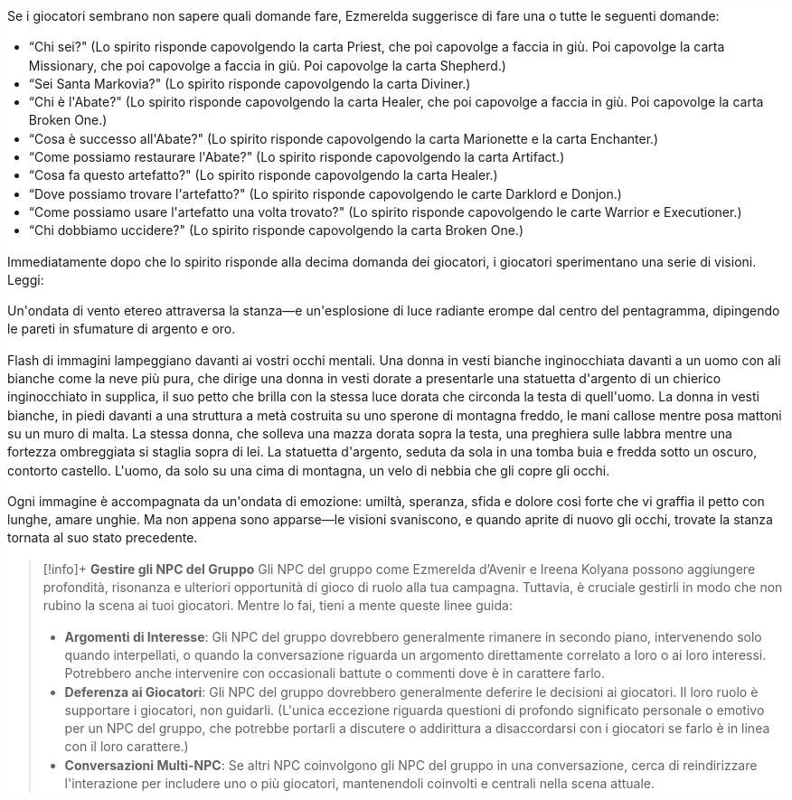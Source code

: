 Se i giocatori sembrano non sapere quali domande fare, Ezmerelda suggerisce di fare una o tutte le seguenti domande:

* “Chi sei?" (Lo spirito risponde capovolgendo la carta Priest, che poi capovolge a faccia in giù. Poi capovolge la carta Missionary, che poi capovolge a faccia in giù. Poi capovolge la carta Shepherd.)
* “Sei Santa Markovia?" (Lo spirito risponde capovolgendo la carta Diviner.)
* “Chi è l'Abate?" (Lo spirito risponde capovolgendo la carta Healer, che poi capovolge a faccia in giù. Poi capovolge la carta Broken One.)
* “Cosa è successo all'Abate?" (Lo spirito risponde capovolgendo la carta Marionette e la carta Enchanter.)
* “Come possiamo restaurare l'Abate?" (Lo spirito risponde capovolgendo la carta Artifact.)
* “Cosa fa questo artefatto?" (Lo spirito risponde capovolgendo la carta Healer.)
* “Dove possiamo trovare l'artefatto?" (Lo spirito risponde capovolgendo le carte Darklord e Donjon.)
* “Come possiamo usare l'artefatto una volta trovato?" (Lo spirito risponde capovolgendo le carte Warrior e Executioner.)
* “Chi dobbiamo uccidere?" (Lo spirito risponde capovolgendo la carta Broken One.)

Immediatamente dopo che lo spirito risponde alla decima domanda dei giocatori, i giocatori sperimentano una serie di visioni. Leggi:

<div class="description">
<p>Un'ondata di vento etereo attraversa la stanza—e un'esplosione di luce radiante erompe dal centro del pentagramma, dipingendo le pareti in sfumature di argento e oro.</p>
<p>Flash di immagini lampeggiano davanti ai vostri occhi mentali. Una donna in vesti bianche inginocchiata davanti a un uomo con ali bianche come la neve più pura, che dirige una donna in vesti dorate a presentarle una statuetta d'argento di un chierico inginocchiato in supplica, il suo petto che brilla con la stessa luce dorata che circonda la testa di quell'uomo. La donna in vesti bianche, in piedi davanti a una struttura a metà costruita su uno sperone di montagna freddo, le mani callose mentre posa mattoni su un muro di malta. La stessa donna, che solleva una mazza dorata sopra la testa, una preghiera sulle labbra mentre una fortezza ombreggiata si staglia sopra di lei. La statuetta d'argento, seduta da sola in una tomba buia e fredda sotto un oscuro, contorto castello. L'uomo, da solo su una cima di montagna, un velo di nebbia che gli copre gli occhi.</p>
<p>Ogni immagine è accompagnata da un'ondata di emozione: umiltà, speranza, sfida e dolore così forte che vi graffia il petto con lunghe, amare unghie. Ma non appena sono apparse—le visioni svaniscono, e quando aprite di nuovo gli occhi, trovate la stanza tornata al suo stato precedente.</p>
</div>

> [!info]+ **Gestire gli NPC del Gruppo**
> Gli NPC del gruppo come Ezmerelda d’Avenir e Ireena Kolyana possono aggiungere profondità, risonanza e ulteriori opportunità di gioco di ruolo alla tua campagna. Tuttavia, è cruciale gestirli in modo che non rubino la scena ai tuoi giocatori. Mentre lo fai, tieni a mente queste linee guida:
> 
> * **Argomenti di Interesse**: Gli NPC del gruppo dovrebbero generalmente rimanere in secondo piano, intervenendo solo quando interpellati, o quando la conversazione riguarda un argomento direttamente correlato a loro o ai loro interessi. Potrebbero anche intervenire con occasionali battute o commenti dove è in carattere farlo.
> * **Deferenza ai Giocatori**: Gli NPC del gruppo dovrebbero generalmente deferire le decisioni ai giocatori. Il loro ruolo è supportare i giocatori, non guidarli. (L'unica eccezione riguarda questioni di profondo significato personale o emotivo per un NPC del gruppo, che potrebbe portarli a discutere o addirittura a disaccordarsi con i giocatori se farlo è in linea con il loro carattere.)
> * **Conversazioni Multi-NPC**: Se altri NPC coinvolgono gli NPC del gruppo in una conversazione, cerca di reindirizzare l'interazione per includere uno o più giocatori, mantenendoli coinvolti e centrali nella scena attuale.
